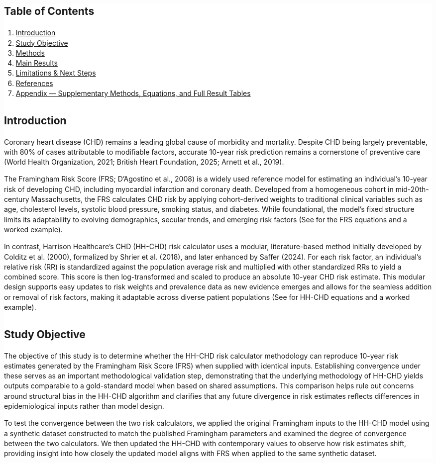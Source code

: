 ## Table of Contents

1. [Introduction](#introduction)
2. [Study Objective](#study-objective)  
3. [Methods](#methods)
4. [Main Results](#main-results)
5. [Limitations & Next Steps](#limitations--next-steps)
6. [References](#references)
7. [Appendix — Supplementary Methods, Equations, and Full Result Tables](#appendix--supplementary-methods-equations-and-full-result-tables)


## Introduction

Coronary heart disease (CHD) remains a leading global cause of morbidity and mortality. Despite CHD being largely preventable, with 80% of cases attributable to modifiable factors, accurate 10-year risk prediction remains a cornerstone of preventive care (World Health Organization, 2021; British Heart Foundation, 2025; Arnett et al., 2019).

The Framingham Risk Score (FRS; D’Agostino et al., 2008) is a widely used reference model for estimating an individual’s 10-year risk of developing CHD, including myocardial infarction and coronary death. Developed from a homogeneous cohort in mid-20th-century Massachusetts, the FRS calculates CHD risk by applying cohort-derived weights to traditional clinical variables such as age, cholesterol levels, systolic blood pressure, smoking status, and diabetes. While foundational, the model’s fixed structure limits its adaptability to evolving demographics, secular trends, and emerging risk factors (See  for the FRS equations and a worked example).

In contrast, Harrison Healthcare’s CHD (HH-CHD) risk calculator uses a modular, literature-based method initially developed by Colditz et al. (2000), formalized by Shrier et al. (2018), and later enhanced by Saffer (2024). For each risk factor, an individual’s relative risk (RR) is standardized against the population average risk and multiplied with other standardized RRs to yield a combined score. This score is then log-transformed and scaled to produce an absolute 10-year CHD risk estimate. This modular design supports easy updates to risk weights and prevalence data as new evidence emerges and allows for the seamless addition or removal of risk factors, making it adaptable across diverse patient populations (See  for HH-CHD equations and a worked example).

## Study Objective

The objective of this study is to determine whether the HH-CHD risk calculator methodology can reproduce 10-year risk estimates generated by the Framingham Risk Score (FRS) when supplied with identical inputs. Establishing convergence under these serves as an important methodological validation step, demonstrating that the underlying methodology of HH-CHD yields outputs comparable to a gold-standard model when based on shared assumptions. This comparison helps rule out concerns around structural bias in the HH-CHD algorithm and clarifies that any future divergence in risk estimates reflects differences in epidemiological inputs rather than model design.

To test the convergence between the two risk calculators, we applied the original Framingham inputs to the HH-CHD model using a synthetic dataset constructed to match the published Framingham parameters and examined the degree of convergence between the two calculators. We then updated the HH-CHD with contemporary values to observe how risk estimates shift, providing insight into how closely the updated model aligns with FRS when applied to the same synthetic dataset.
